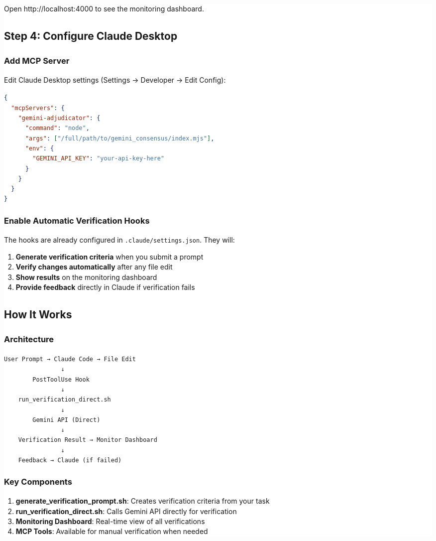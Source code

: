 Open http://localhost:4000 to see the monitoring dashboard.

## Step 4: Configure Claude Desktop

### Add MCP Server

Edit Claude Desktop settings (Settings → Developer → Edit Config):

```json
{
  "mcpServers": {
    "gemini-adjudicator": {
      "command": "node",
      "args": ["/full/path/to/gemini_consensus/index.mjs"],
      "env": {
        "GEMINI_API_KEY": "your-api-key-here"
      }
    }
  }
}
```

### Enable Automatic Verification Hooks

The hooks are already configured in `.claude/settings.json`. They will:

1. **Generate verification criteria** when you submit a prompt
2. **Verify changes automatically** after any file edit
3. **Show results** on the monitoring dashboard
4. **Provide feedback** directly in Claude if verification fails

## How It Works

### Architecture

```
User Prompt → Claude Code → File Edit
                ↓
        PostToolUse Hook
                ↓
    run_verification_direct.sh
                ↓
        Gemini API (Direct)
                ↓
    Verification Result → Monitor Dashboard
                ↓
    Feedback → Claude (if failed)
```

### Key Components

1. **generate_verification_prompt.sh**: Creates verification criteria from your task
2. **run_verification_direct.sh**: Calls Gemini API directly for verification
3. **Monitoring Dashboard**: Real-time view of all verifications
4. **MCP Tools**: Available for manual verification when needed
